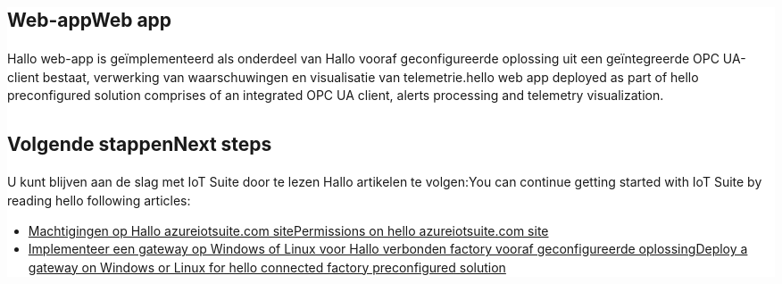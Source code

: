 ## <a name="web-app"></a><span data-ttu-id="d42f7-179">Web-app</span><span class="sxs-lookup"><span data-stu-id="d42f7-179">Web app</span></span>
<span data-ttu-id="d42f7-180">Hallo web-app is geïmplementeerd als onderdeel van Hallo vooraf geconfigureerde oplossing uit een geïntegreerde OPC UA-client bestaat, verwerking van waarschuwingen en visualisatie van telemetrie.</span><span class="sxs-lookup"><span data-stu-id="d42f7-180">hello web app deployed as part of hello preconfigured solution comprises of an integrated OPC UA client, alerts processing and telemetry visualization.</span></span>

## <a name="next-steps"></a><span data-ttu-id="d42f7-181">Volgende stappen</span><span class="sxs-lookup"><span data-stu-id="d42f7-181">Next steps</span></span>

<span data-ttu-id="d42f7-182">U kunt blijven aan de slag met IoT Suite door te lezen Hallo artikelen te volgen:</span><span class="sxs-lookup"><span data-stu-id="d42f7-182">You can continue getting started with IoT Suite by reading hello following articles:</span></span>

* <span data-ttu-id="d42f7-183">[Machtigingen op Hallo azureiotsuite.com site][lnk-permissions]</span><span class="sxs-lookup"><span data-stu-id="d42f7-183">[Permissions on hello azureiotsuite.com site][lnk-permissions]</span></span>
* [<span data-ttu-id="d42f7-184">Implementeer een gateway op Windows of Linux voor Hallo verbonden factory vooraf geconfigureerde oplossing</span><span class="sxs-lookup"><span data-stu-id="d42f7-184">Deploy a gateway on Windows or Linux for hello connected factory preconfigured solution</span></span>](iot-suite-connected-factory-gateway-deployment.md)

[connected-factory-logical]:media/iot-suite-connected-factory-walkthrough/cf-logical-architecture.png

[lnk-preconfigured-solutions]: iot-suite-what-are-preconfigured-solutions.md
[lnk-customize]: iot-suite-guidance-on-customizing-preconfigured-solutions.md
[lnk-IoT Hub]: https://azure.microsoft.com/documentation/services/iot-hub/
[lnk-direct-methods]: ../iot-hub/iot-hub-devguide-direct-methods.md
[lnk-OPC-UA-NET-Standard]:https://github.com/OPCFoundation/UA-.NETStandardLibrary
[lnk-Azure-IoT-Gateway]: https://github.com/azure/iot-edge
[lnk-permissions]: iot-suite-permissions.md
